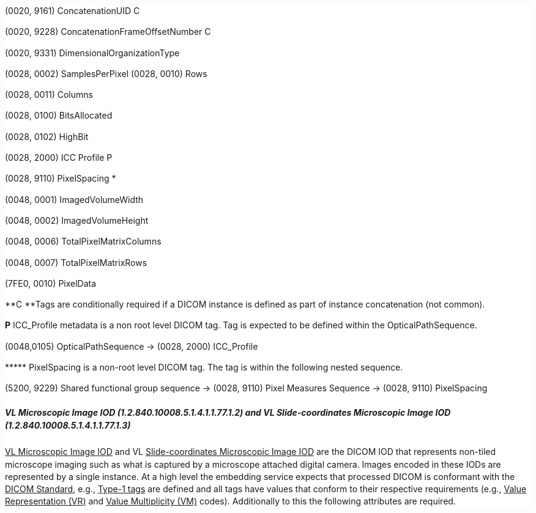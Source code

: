 <p>
(0020, 9161) ConcatenationUID   C
<p>
(0020, 9228) ConcatenationFrameOffsetNumber  C
<p>
(0020, 9331) DimensionalOrganizationType
<p>
(0028, 0002) SamplesPerPixel
   </td>
   <td>(0028, 0010) Rows
<p>
(0028, 0011) Columns
<p>
(0028, 0100) BitsAllocated
<p>
(0028, 0102) HighBit
<p>
(0028, 2000) ICC Profile  P
<p>
(0028, 9110) PixelSpacing *
<p>
(0048, 0001) ImagedVolumeWidth
<p>
(0048, 0002) ImagedVolumeHeight
<p>
(0048, 0006) TotalPixelMatrixColumns
<p>
(0048, 0007) TotalPixelMatrixRows
<p>
(7FE0, 0010) PixelData
   </td>
  </tr>
</table>


**C **Tags are conditionally required if a DICOM instance is defined as part of instance concatenation (not common).

**P** ICC_Profile metadata is a non root level DICOM tag. Tag is expected to be defined within the OpticalPathSequence.

(0048,0105) OpticalPathSequence -> (0028, 2000)  ICC_Profile

***** PixelSpacing is a non-root level DICOM tag. The tag is within the following nested sequence.

(5200, 9229) Shared functional group sequence -> (0028, 9110) Pixel Measures Sequence -> (0028, 9110) PixelSpacing 


##### ***VL Microscopic Image IOD*  (**1.2.840.10008.5.1.4.1.1.77.1.2**) and *VL Slide-coordinates Microscopic Image IOD*  (**1.2.840.10008.5.1.4.1.1.77.1.3**)**

[VL Microscopic Image IOD](https://dicom.nema.org/medical/dicom/current/output/chtml/part03/sect_A.32.2.3.html#table_A.32.1-2) and VL [Slide-coordinates Microscopic Image IOD](https://dicom.nema.org/medical/dicom/current/output/chtml/part03/sect_A.32.3.3.html#table_A.32.1-3) are the DICOM IOD that represents non-tiled microscope imaging such as what is captured by a microscope attached digital camera. Images encoded in these IODs are represented by a single instance. At a high level the embedding service expects that processed DICOM is conformant with the [DICOM Standard](https://www.dicomstandard.org/), e.g., [Type-1 tags](https://dicom.nema.org/medical/dicom/current/output/chtml/part05/sect_7.4.html) are defined and all tags have values that conform to their respective requirements (e.g., [Value Representation (VR)](https://dicom.nema.org/medical/dicom/current/output/chtml/part05/sect_6.2.html) and [Value Multiplicity (VM)](https://dicom.nema.org/dicom/2013/output/chtml/part05/sect_6.4.html) codes).  Additionally to this the following attributes are required.
